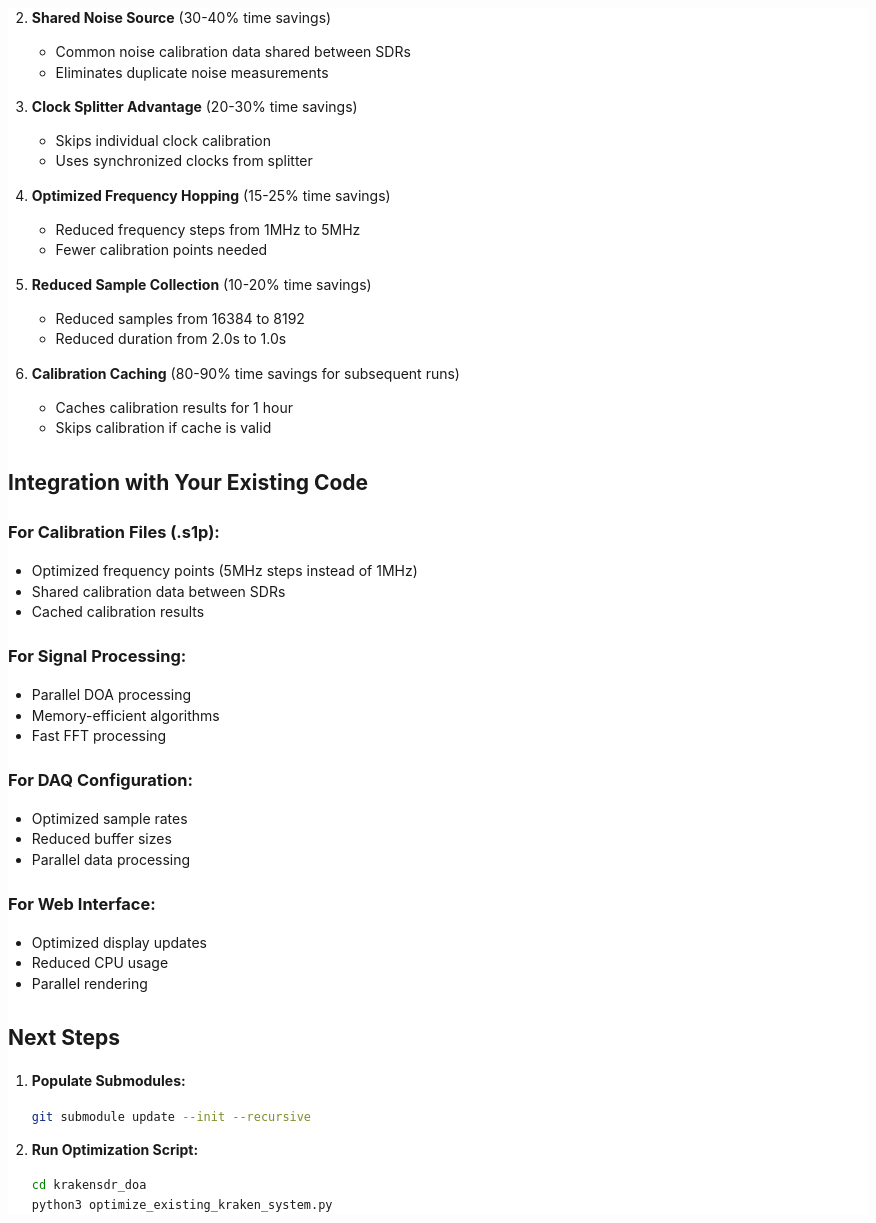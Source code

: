2. **Shared Noise Source** (30-40% time savings)
   - Common noise calibration data shared between SDRs
   - Eliminates duplicate noise measurements

3. **Clock Splitter Advantage** (20-30% time savings)
   - Skips individual clock calibration
   - Uses synchronized clocks from splitter

4. **Optimized Frequency Hopping** (15-25% time savings)
   - Reduced frequency steps from 1MHz to 5MHz
   - Fewer calibration points needed

5. **Reduced Sample Collection** (10-20% time savings)
   - Reduced samples from 16384 to 8192
   - Reduced duration from 2.0s to 1.0s

6. **Calibration Caching** (80-90% time savings for subsequent runs)
   - Caches calibration results for 1 hour
   - Skips calibration if cache is valid

## Integration with Your Existing Code

### **For Calibration Files (.s1p):**
- Optimized frequency points (5MHz steps instead of 1MHz)
- Shared calibration data between SDRs
- Cached calibration results

### **For Signal Processing:**
- Parallel DOA processing
- Memory-efficient algorithms
- Fast FFT processing

### **For DAQ Configuration:**
- Optimized sample rates
- Reduced buffer sizes
- Parallel data processing

### **For Web Interface:**
- Optimized display updates
- Reduced CPU usage
- Parallel rendering

## Next Steps

1. **Populate Submodules:**
   ```bash
   git submodule update --init --recursive
   ```

2. **Run Optimization Script:**
   ```bash
   cd krakensdr_doa
   python3 optimize_existing_kraken_system.py
   ```
